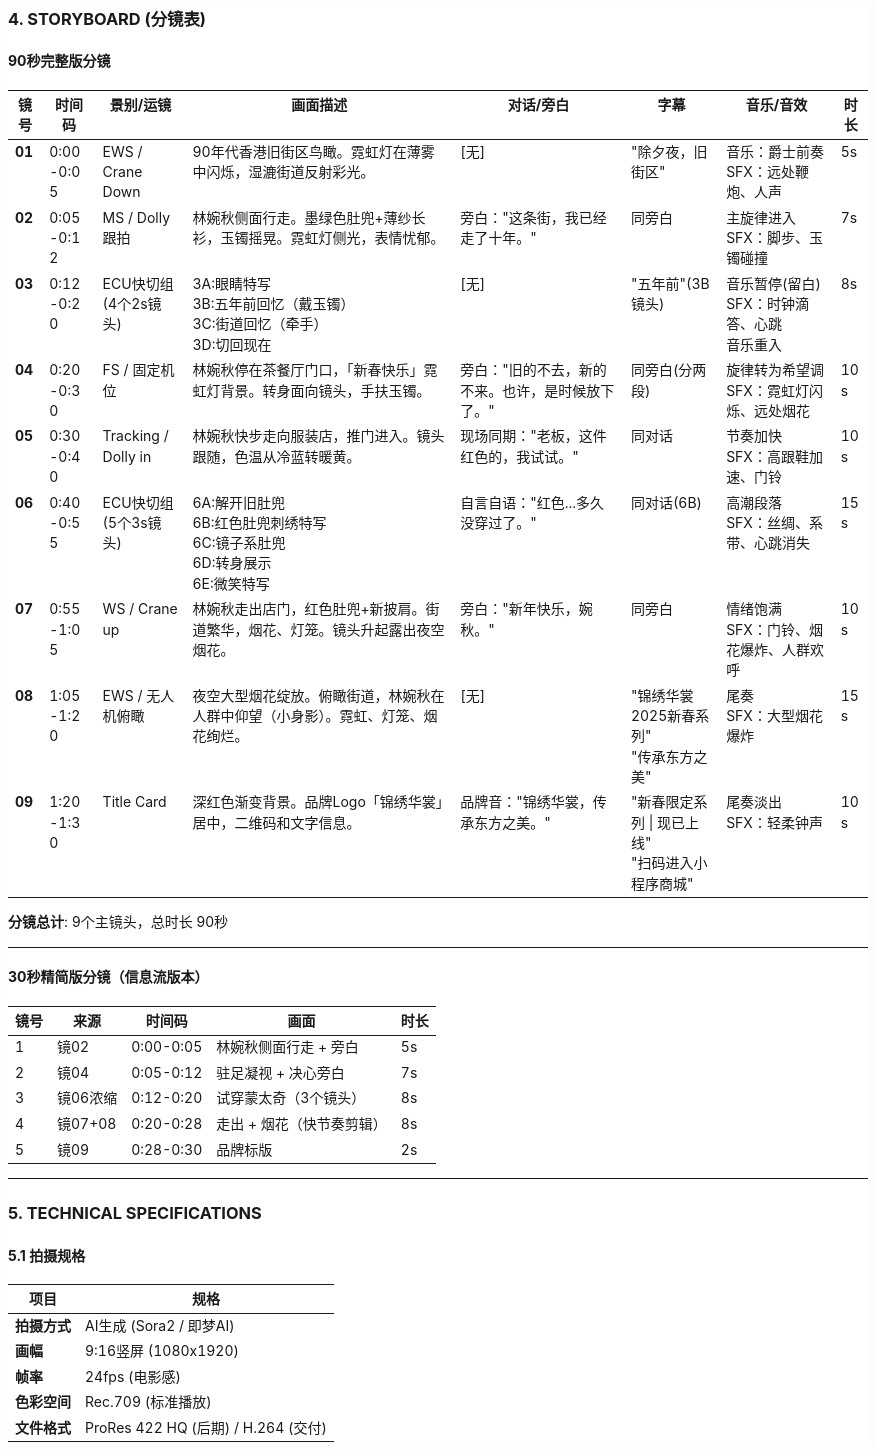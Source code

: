 
### 4. STORYBOARD (分镜表)

#### 90秒完整版分镜

| 镜号 | 时间码 | 景别/运镜 | 画面描述 | 对话/旁白 | 字幕 | 音乐/音效 | 时长 |
|------|--------|----------|----------|-----------|------|-----------|------|
| **01** | 0:00-0:05 | EWS / Crane Down | 90年代香港旧街区鸟瞰。霓虹灯在薄雾中闪烁，湿漉街道反射彩光。 | [无] | "除夕夜，旧街区" | 音乐：爵士前奏<br>SFX：远处鞭炮、人声 | 5s |
| **02** | 0:05-0:12 | MS / Dolly跟拍 | 林婉秋侧面行走。墨绿色肚兜+薄纱长衫，玉镯摇晃。霓虹灯侧光，表情忧郁。 | 旁白："这条街，我已经走了十年。" | 同旁白 | 主旋律进入<br>SFX：脚步、玉镯碰撞 | 7s |
| **03** | 0:12-0:20 | ECU快切组 (4个2s镜头) | 3A:眼睛特写<br>3B:五年前回忆（戴玉镯）<br>3C:街道回忆（牵手）<br>3D:切回现在 | [无] | "五年前"(3B镜头) | 音乐暂停(留白)<br>SFX：时钟滴答、心跳<br>音乐重入 | 8s |
| **04** | 0:20-0:30 | FS / 固定机位 | 林婉秋停在茶餐厅门口，「新春快乐」霓虹灯背景。转身面向镜头，手扶玉镯。 | 旁白："旧的不去，新的不来。也许，是时候放下了。" | 同旁白(分两段) | 旋律转为希望调<br>SFX：霓虹灯闪烁、远处烟花 | 10s |
| **05** | 0:30-0:40 | Tracking / Dolly in | 林婉秋快步走向服装店，推门进入。镜头跟随，色温从冷蓝转暖黄。 | 现场同期："老板，这件红色的，我试试。" | 同对话 | 节奏加快<br>SFX：高跟鞋加速、门铃 | 10s |
| **06** | 0:40-0:55 | ECU快切组 (5个3s镜头) | 6A:解开旧肚兜<br>6B:红色肚兜刺绣特写<br>6C:镜子系肚兜<br>6D:转身展示<br>6E:微笑特写 | 自言自语："红色...多久没穿过了。" | 同对话(6B) | 高潮段落<br>SFX：丝绸、系带、心跳消失 | 15s |
| **07** | 0:55-1:05 | WS / Crane up | 林婉秋走出店门，红色肚兜+新披肩。街道繁华，烟花、灯笼。镜头升起露出夜空烟花。 | 旁白："新年快乐，婉秋。" | 同旁白 | 情绪饱满<br>SFX：门铃、烟花爆炸、人群欢呼 | 10s |
| **08** | 1:05-1:20 | EWS / 无人机俯瞰 | 夜空大型烟花绽放。俯瞰街道，林婉秋在人群中仰望（小身影）。霓虹、灯笼、烟花绚烂。 | [无] | "锦绣华裳 2025新春系列"<br>"传承东方之美" | 尾奏<br>SFX：大型烟花爆炸 | 15s |
| **09** | 1:20-1:30 | Title Card | 深红色渐变背景。品牌Logo「锦绣华裳」居中，二维码和文字信息。 | 品牌音："锦绣华裳，传承东方之美。" | "新春限定系列 \| 现已上线"<br>"扫码进入小程序商城" | 尾奏淡出<br>SFX：轻柔钟声 | 10s |

**分镜总计**: 9个主镜头，总时长 90秒

---

#### 30秒精简版分镜（信息流版本）

| 镜号 | 来源 | 时间码 | 画面 | 时长 |
|------|------|--------|------|------|
| 1 | 镜02 | 0:00-0:05 | 林婉秋侧面行走 + 旁白 | 5s |
| 2 | 镜04 | 0:05-0:12 | 驻足凝视 + 决心旁白 | 7s |
| 3 | 镜06浓缩 | 0:12-0:20 | 试穿蒙太奇（3个镜头） | 8s |
| 4 | 镜07+08 | 0:20-0:28 | 走出 + 烟花（快节奏剪辑） | 8s |
| 5 | 镜09 | 0:28-0:30 | 品牌标版 | 2s |

---

### 5. TECHNICAL SPECIFICATIONS

#### 5.1 拍摄规格

| 项目 | 规格 |
|------|------|
| **拍摄方式** | AI生成 (Sora2 / 即梦AI) |
| **画幅** | 9:16竖屏 (1080x1920) |
| **帧率** | 24fps (电影感) |
| **色彩空间** | Rec.709 (标准播放) |
| **文件格式** | ProRes 422 HQ (后期) / H.264 (交付) |
